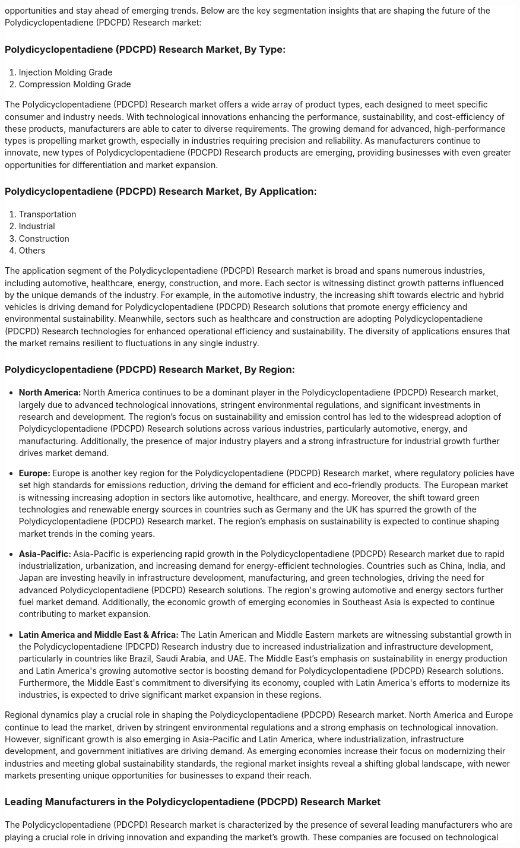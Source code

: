 opportunities and stay ahead of emerging trends. Below are the key segmentation insights that are shaping the future of the Polydicyclopentadiene (PDCPD) Research market:</p><h3><strong>Polydicyclopentadiene (PDCPD) Research Market, By Type:<br /></strong></h3><ol><li>Injection Molding Grade<li> Compression Molding Grade</li></ol><p>The Polydicyclopentadiene (PDCPD) Research market offers a wide array of product types, each designed to meet specific consumer and industry needs. With technological innovations enhancing the performance, sustainability, and cost-efficiency of these products, manufacturers are able to cater to diverse requirements. The growing demand for advanced, high-performance types is propelling market growth, especially in industries requiring precision and reliability. As manufacturers continue to innovate, new types of Polydicyclopentadiene (PDCPD) Research products are emerging, providing businesses with even greater opportunities for differentiation and market expansion.</p><h3>Polydicyclopentadiene (PDCPD) Research Market,&nbsp;By Application:</h3><ol><li>Transportation<li> Industrial<li> Construction<li> Others</li></ol><p>The application segment of the Polydicyclopentadiene (PDCPD) Research market is broad and spans numerous industries, including automotive, healthcare, energy, construction, and more. Each sector is witnessing distinct growth patterns influenced by the unique demands of the industry. For example, in the automotive industry, the increasing shift towards electric and hybrid vehicles is driving demand for Polydicyclopentadiene (PDCPD) Research solutions that promote energy efficiency and environmental sustainability. Meanwhile, sectors such as healthcare and construction are adopting Polydicyclopentadiene (PDCPD) Research technologies for enhanced operational efficiency and sustainability. The diversity of applications ensures that the market remains resilient to fluctuations in any single industry.</p><h3>Polydicyclopentadiene (PDCPD) Research Market, By Region:</h3><ul><li><p><strong>North America:&nbsp;</strong>North America continues to be a dominant player in the Polydicyclopentadiene (PDCPD) Research market, largely due to advanced technological innovations, stringent environmental regulations, and significant investments in research and development. The region&rsquo;s focus on sustainability and emission control has led to the widespread adoption of Polydicyclopentadiene (PDCPD) Research solutions across various industries, particularly automotive, energy, and manufacturing. Additionally, the presence of major industry players and a strong infrastructure for industrial growth further drives market demand.</p></li><li><p><strong><strong>Europe:&nbsp;</strong></strong>Europe is another key region for the Polydicyclopentadiene (PDCPD) Research market, where regulatory policies have set high standards for emissions reduction, driving the demand for efficient and eco-friendly products. The European market is witnessing increasing adoption in sectors like automotive, healthcare, and energy. Moreover, the shift toward green technologies and renewable energy sources in countries such as Germany and the UK has spurred the growth of the Polydicyclopentadiene (PDCPD) Research market. The region&rsquo;s emphasis on sustainability is expected to continue shaping market trends in the coming years.</p></li><li><p><strong><strong>Asia-Pacific:&nbsp;</strong></strong>Asia-Pacific is experiencing rapid growth in the Polydicyclopentadiene (PDCPD) Research market due to rapid industrialization, urbanization, and increasing demand for energy-efficient technologies. Countries such as China, India, and Japan are investing heavily in infrastructure development, manufacturing, and green technologies, driving the need for advanced Polydicyclopentadiene (PDCPD) Research solutions. The region's growing automotive and energy sectors further fuel market demand. Additionally, the economic growth of emerging economies in Southeast Asia is expected to continue contributing to market expansion.</p></li><li><p><strong><strong>Latin America and Middle East &amp; Africa:&nbsp;</strong></strong>The Latin American and Middle Eastern markets are witnessing substantial growth in the Polydicyclopentadiene (PDCPD) Research industry due to increased industrialization and infrastructure development, particularly in countries like Brazil, Saudi Arabia, and UAE. The Middle East&rsquo;s emphasis on sustainability in energy production and Latin America's growing automotive sector is boosting demand for Polydicyclopentadiene (PDCPD) Research solutions. Furthermore, the Middle East's commitment to diversifying its economy, coupled with Latin America's efforts to modernize its industries, is expected to drive significant market expansion in these regions.</p></li></ul><p>Regional dynamics play a crucial role in shaping the Polydicyclopentadiene (PDCPD) Research market. North America and Europe continue to lead the market, driven by stringent environmental regulations and a strong emphasis on technological innovation. However, significant growth is also emerging in Asia-Pacific and Latin America, where industrialization, infrastructure development, and government initiatives are driving demand. As emerging economies increase their focus on modernizing their industries and meeting global sustainability standards, the regional market insights reveal a shifting global landscape, with newer markets presenting unique opportunities for businesses to expand their reach.</p><h3><strong>Leading Manufacturers in the Polydicyclopentadiene (PDCPD) Research Market</strong></h3><p>The Polydicyclopentadiene (PDCPD) Research market is characterized by the presence of several leading manufacturers who are playing a crucial role in driving innovation and expanding the market&rsquo;s growth. These companies are focused on technological